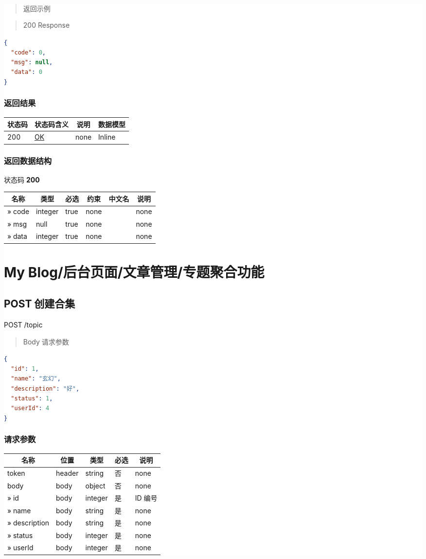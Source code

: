 > 返回示例

> 200 Response

```json
{
  "code": 0,
  "msg": null,
  "data": 0
}
```

### 返回结果

|状态码|状态码含义|说明|数据模型|
|---|---|---|---|
|200|[OK](https://tools.ietf.org/html/rfc7231#section-6.3.1)|none|Inline|

### 返回数据结构

状态码 **200**

|名称|类型|必选|约束|中文名|说明|
|---|---|---|---|---|---|
|» code|integer|true|none||none|
|» msg|null|true|none||none|
|» data|integer|true|none||none|

# My Blog/后台页面/文章管理/专题聚合功能

## POST 创建合集

POST /topic

> Body 请求参数

```json
{
  "id": 1,
  "name": "玄幻",
  "description": "好",
  "status": 1,
  "userId": 4
}
```

### 请求参数

|名称|位置|类型|必选|说明|
|---|---|---|---|---|
|token|header|string| 否 |none|
|body|body|object| 否 |none|
|» id|body|integer| 是 |ID 编号|
|» name|body|string| 是 |none|
|» description|body|string| 是 |none|
|» status|body|integer| 是 |none|
|» userId|body|integer| 是 |none|
